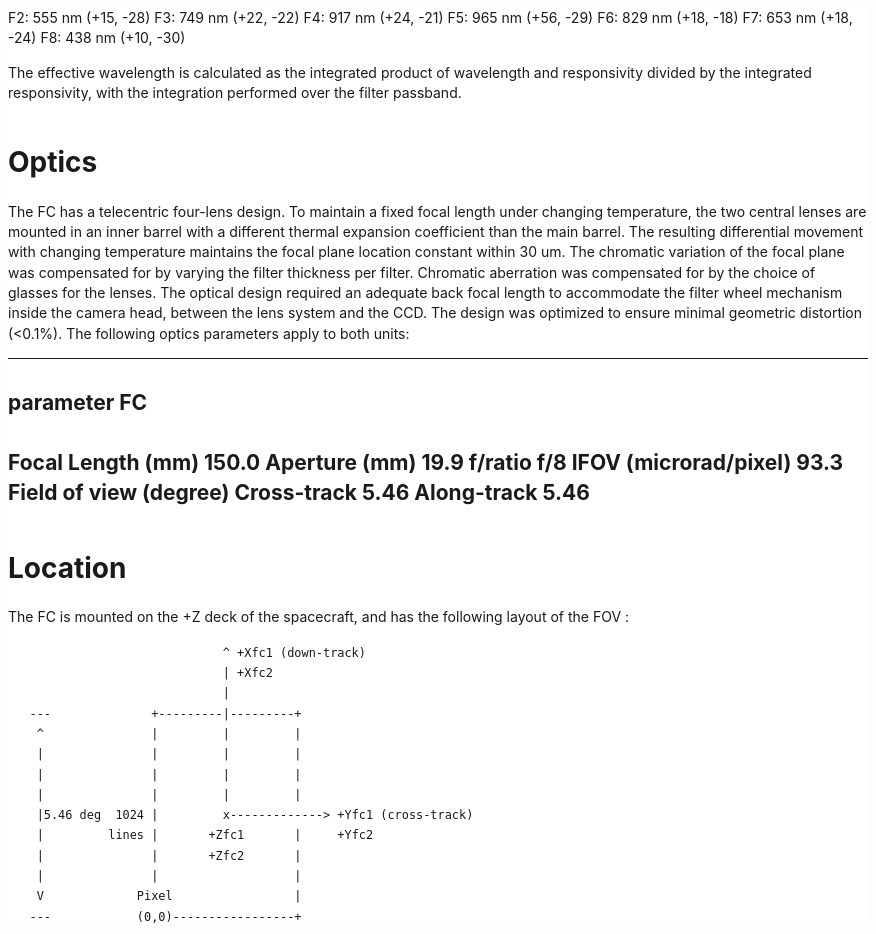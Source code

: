 F2: 555 nm (+15, -28)
F3: 749 nm (+22, -22)
F4: 917 nm (+24, -21)
F5: 965 nm (+56, -29)
F6: 829 nm (+18, -18)
F7: 653 nm (+18, -24)
F8: 438 nm (+10, -30)

The effective wavelength is calculated as the integrated product of
wavelength and responsivity divided by the integrated responsivity, with the
integration performed over the filter passband.

Optics
======

The FC has a telecentric four-lens design. To maintain a fixed focal length
under changing temperature, the two central lenses are mounted in an inner
barrel with a different thermal expansion coefficient than the main barrel.
The resulting differential movement with changing temperature maintains the
focal plane location constant within 30 um. The chromatic variation of the
focal plane was compensated for by varying the filter thickness per filter.
Chromatic aberration was compensated for by the choice of glasses for the
lenses. The optical design required an adequate back focal length to
accommodate the filter wheel mechanism inside the camera head, between the
lens system and the CCD. The design was optimized to ensure minimal
geometric distortion (<0.1%). The following optics parameters apply to both
units:

----------------------------------
parameter                    FC
----------------------------------
Focal Length (mm)          150.0
Aperture (mm)               19.9
f/ratio                      f/8
IFOV (microrad/pixel)       93.3
Field of view (degree)
    Cross-track              5.46
    Along-track              5.46
----------------------------------

Location
========

The FC is mounted on the +Z deck of the spacecraft, and has the following
layout of the FOV :

                                  ^ +Xfc1 (down-track)
                                  | +Xfc2
                                  |
       ---              +---------|---------+
        ^               |         |         |
        |               |         |         |
        |               |         |         |
        |               |         |         |
        |5.46 deg  1024 |         x-------------> +Yfc1 (cross-track)
        |         lines |       +Zfc1       |     +Yfc2
        |               |       +Zfc2       |
        |               |                   |
        V             Pixel                 |
       ---            (0,0)-----------------+